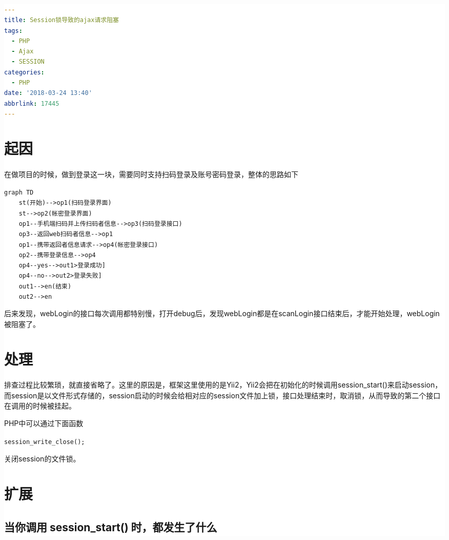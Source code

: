 ```yaml
---
title: Session锁导致的ajax请求阻塞
tags:
  - PHP
  - Ajax
  - SESSION
categories:
  - PHP
date: '2018-03-24 13:40'
abbrlink: 17445
---
```


# 起因

在做项目的时候，做到登录这一块，需要同时支持扫码登录及账号密码登录，整体的思路如下

```mermaid
graph TD
    st(开始)-->op1(扫码登录界面)
    st-->op2(帐密登录界面)
    op1--手机端扫码并上传扫码者信息-->op3(扫码登录接口)
    op3--返回web扫码者信息-->op1
    op1--携带返回者信息请求-->op4(帐密登录接口)
    op2--携带登录信息-->op4
    op4--yes-->out1>登录成功]
    op4--no-->out2>登录失败]
    out1-->en(结束)
    out2-->en
```

后来发现，webLogin的接口每次调用都特别慢，打开debug后，发现webLogin都是在scanLogin接口结束后，才能开始处理，webLogin被阻塞了。



# 处理

排查过程比较繁琐，就直接省略了。这里的原因是，框架这里使用的是Yii2，Yii2会把在初始化的时候调用session_start()来启动session，而session是以文件形式存储的，session启动的时候会给相对应的session文件加上锁，接口处理结束时，取消锁，从而导致的第二个接口在调用的时候被挂起。

PHP中可以通过下面函数

~~~
session_write_close();
~~~

关闭session的文件锁。

# 扩展

## 当你调用 session_start() 时，都发生了什么
